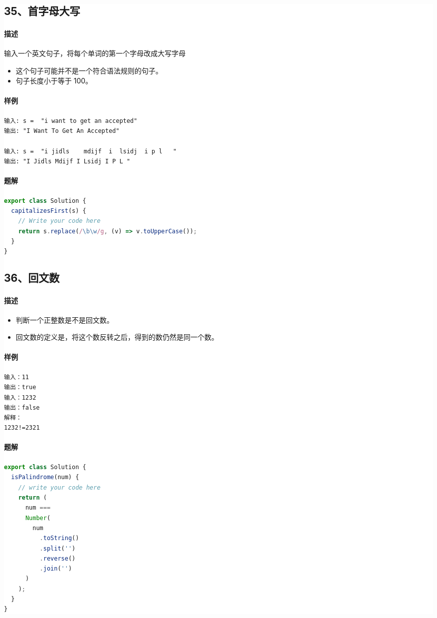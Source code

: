 ## 35、首字母大写

#### 描述

输入一个英文句子，将每个单词的第一个字母改成大写字母

- 这个句子可能并不是一个符合语法规则的句子。
- 句子长度小于等于 100。

#### 样例

    输入: s =  "i want to get an accepted"
    输出: "I Want To Get An Accepted"

    输入: s =  "i jidls    mdijf  i  lsidj  i p l   "
    输出: "I Jidls Mdijf I Lsidj I P L "

#### 题解

```js
export class Solution {
  capitalizesFirst(s) {
    // Write your code here
    return s.replace(/\b\w/g, (v) => v.toUpperCase());
  }
}
```

## 36、回文数

#### 描述

- 判断一个正整数是不是回文数。

- 回文数的定义是，将这个数反转之后，得到的数仍然是同一个数。

#### 样例

    输入：11
    输出：true
    输入：1232
    输出：false
    解释：
    1232!=2321

#### 题解

```js
export class Solution {
  isPalindrome(num) {
    // write your code here
    return (
      num ===
      Number(
        num
          .toString()
          .split('')
          .reverse()
          .join('')
      )
    );
  }
}
```
